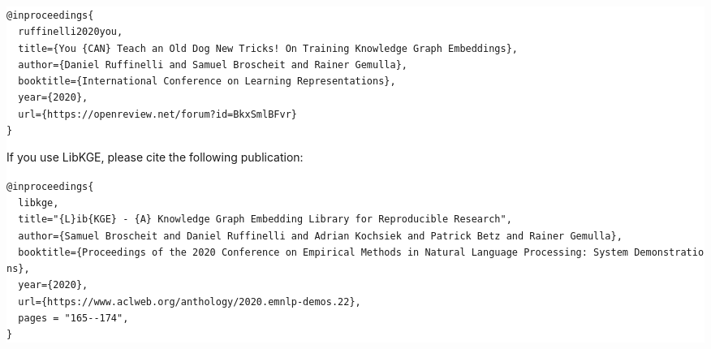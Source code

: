 ```
@inproceedings{
  ruffinelli2020you,
  title={You {CAN} Teach an Old Dog New Tricks! On Training Knowledge Graph Embeddings},
  author={Daniel Ruffinelli and Samuel Broscheit and Rainer Gemulla},
  booktitle={International Conference on Learning Representations},
  year={2020},
  url={https://openreview.net/forum?id=BkxSmlBFvr}
}
```

If you use LibKGE, please cite the following publication:

```
@inproceedings{
  libkge,
  title="{L}ib{KGE} - {A} Knowledge Graph Embedding Library for Reproducible Research",
  author={Samuel Broscheit and Daniel Ruffinelli and Adrian Kochsiek and Patrick Betz and Rainer Gemulla},
  booktitle={Proceedings of the 2020 Conference on Empirical Methods in Natural Language Processing: System Demonstrations},
  year={2020},
  url={https://www.aclweb.org/anthology/2020.emnlp-demos.22},
  pages = "165--174",
}
```
